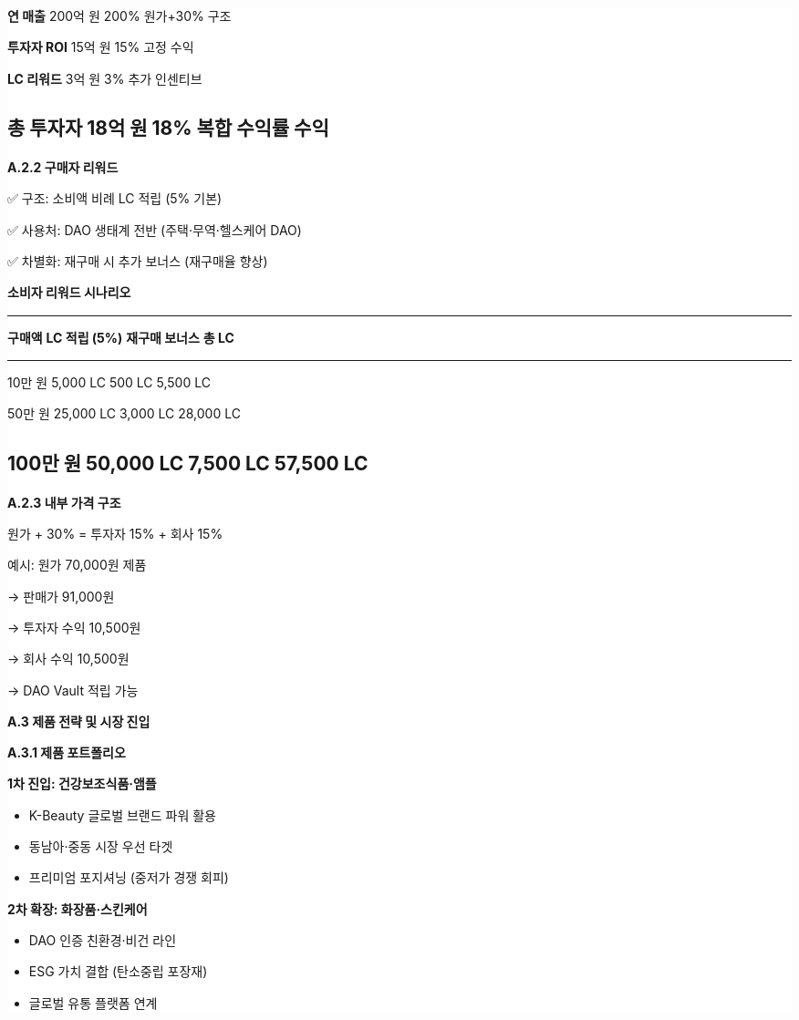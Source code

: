   **연 매출**       200억 원          200%              원가+30% 구조

  **투자자 ROI**    15억 원           15%               고정 수익

  **LC 리워드**     3억 원            3%                추가 인센티브

  **총 투자자       18억 원           18%               복합 수익률
  수익**                                                
  -----------------------------------------------------------------------

**A.2.2 구매자 리워드**

✅ 구조: 소비액 비례 LC 적립 (5% 기본)

✅ 사용처: DAO 생태계 전반 (주택·무역·헬스케어 DAO)

✅ 차별화: 재구매 시 추가 보너스 (재구매율 향상)

**소비자 리워드 시나리오**

  -----------------------------------------------------------------------
  **구매액**        **LC 적립 (5%)**  **재구매 보너스** **총 LC**
  ----------------- ----------------- ----------------- -----------------
  10만 원           5,000 LC          500 LC            5,500 LC

  50만 원           25,000 LC         3,000 LC          28,000 LC

  100만 원          50,000 LC         7,500 LC          57,500 LC
  -----------------------------------------------------------------------

**A.2.3 내부 가격 구조**

원가 + 30% = 투자자 15% + 회사 15%

예시: 원가 70,000원 제품

→ 판매가 91,000원

→ 투자자 수익 10,500원

→ 회사 수익 10,500원

→ DAO Vault 적립 가능

**A.3 제품 전략 및 시장 진입**

**A.3.1 제품 포트폴리오**

**1차 진입: 건강보조식품·앰플**

-   K-Beauty 글로벌 브랜드 파워 활용

-   동남아·중동 시장 우선 타겟

-   프리미엄 포지셔닝 (중저가 경쟁 회피)

**2차 확장: 화장품·스킨케어**

-   DAO 인증 친환경·비건 라인

-   ESG 가치 결합 (탄소중립 포장재)

-   글로벌 유통 플랫폼 연계
